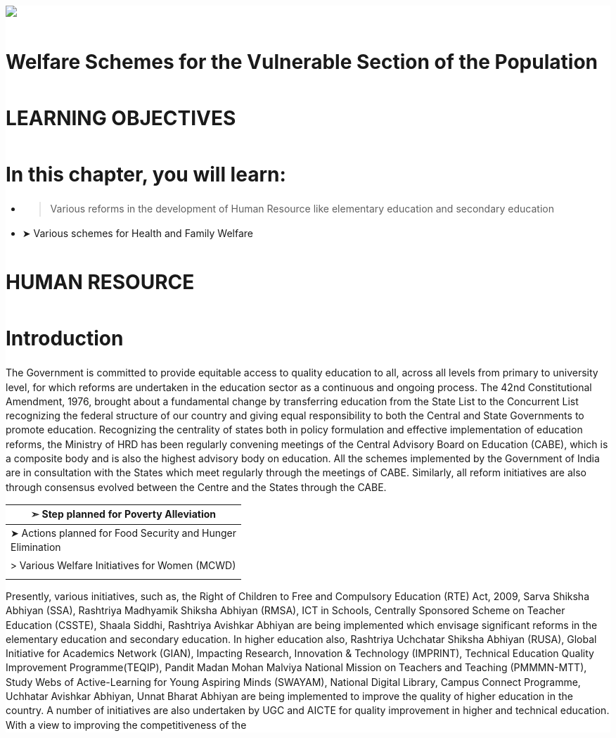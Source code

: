 ![](_page_0_Picture_0.jpeg)

# Welfare Schemes for the Vulnerable **Section of the Population**

# LEARNING OBJECTIVES

# In this chapter, you will learn:

- > Various reforms in the development of Human Resource like elementary education and secondary education
- ➤ Various schemes for Health and Family Welfare

# **HUMAN RESOURCE**

# Introduction

The Government is committed to provide equitable access to quality education to all, across all levels from primary to university level, for which reforms are undertaken in the education sector as a continuous and ongoing process. The 42nd Constitutional Amendment, 1976, brought about a fundamental change by transferring education from the State List to the Concurrent List recognizing the federal structure of our country and giving equal responsibility to both the Central and State Governments to promote education. Recognizing the centrality of states both in policy formulation and effective implementation of education reforms, the Ministry of HRD has been regularly convening meetings of the Central Advisory Board on Education (CABE), which is a composite body and is also the highest advisory body on education. All the schemes implemented by the Government of India are in consultation with the States which meet regularly through the meetings of CABE. Similarly, all reform initiatives are also through consensus evolved between the Centre and the States through the CABE.

| ➣ Step planned for Poverty Alleviation                        |
|---------------------------------------------------------------|
| ➤ Actions planned for Food Security and Hunger<br>Elimination |
| > Various Welfare Initiatives for Women (MCWD)                |
|                                                               |

Presently, various initiatives, such as, the Right of Children to Free and Compulsory Education (RTE) Act, 2009, Sarva Shiksha Abhiyan (SSA), Rashtriya Madhyamik Shiksha Abhiyan (RMSA), ICT in Schools, Centrally Sponsored Scheme on Teacher Education (CSSTE), Shaala Siddhi, Rashtriya Avishkar Abhiyan are being implemented which envisage significant reforms in the elementary education and secondary education. In higher education also, Rashtriya Uchchatar Shiksha Abhiyan (RUSA), Global Initiative for Academics Network (GIAN), Impacting Research, Innovation & Technology (IMPRINT), Technical Education Quality Improvement Programme(TEQIP), Pandit Madan Mohan Malviya National Mission on Teachers and Teaching (PMMMN-MTT), Study Webs of Active-Learning for Young Aspiring Minds (SWAYAM), National Digital Library, Campus Connect Programme, Uchhatar Avishkar Abhiyan, Unnat Bharat Abhiyan are being implemented to improve the quality of higher education in the country. A number of initiatives are also undertaken by UGC and AICTE for quality improvement in higher and technical education. With a view to improving the competitiveness of the
